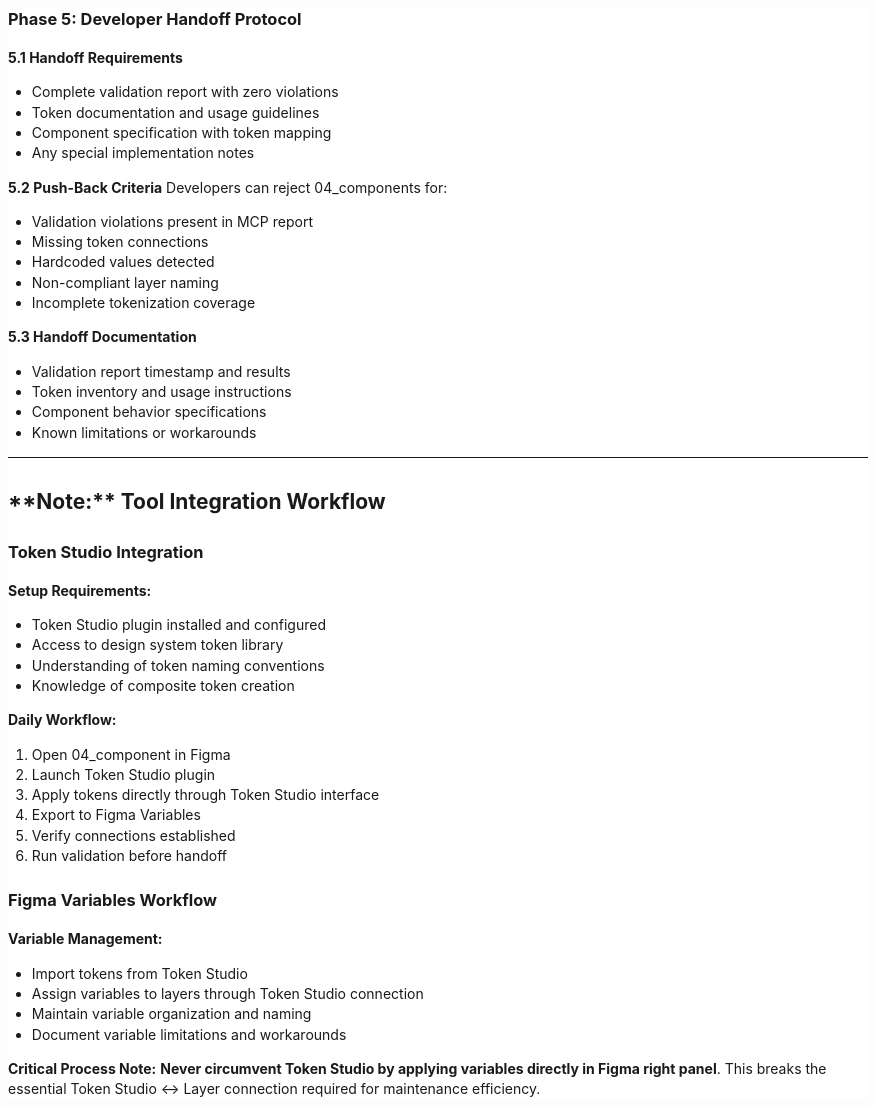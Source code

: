 ### Phase 5: Developer Handoff Protocol

**5.1 Handoff Requirements**
- Complete validation report with zero violations
- Token documentation and usage guidelines
- Component specification with token mapping
- Any special implementation notes

**5.2 Push-Back Criteria**
Developers can reject 04_components for:
- Validation violations present in MCP report
- Missing token connections
- Hardcoded values detected
- Non-compliant layer naming
- Incomplete tokenization coverage

**5.3 Handoff Documentation**
- Validation report timestamp and results
- Token inventory and usage instructions
- Component behavior specifications
- Known limitations or workarounds

---

## **Note:**️ Tool Integration Workflow

### Token Studio Integration

**Setup Requirements:**
- Token Studio plugin installed and configured
- Access to design system token library
- Understanding of token naming conventions
- Knowledge of composite token creation

**Daily Workflow:**
1. Open 04_component in Figma
2. Launch Token Studio plugin
3. Apply tokens directly through Token Studio interface
4. Export to Figma Variables
5. Verify connections established
6. Run validation before handoff

### Figma Variables Workflow

**Variable Management:**
- Import tokens from Token Studio
- Assign variables to layers through Token Studio connection
- Maintain variable organization and naming
- Document variable limitations and workarounds

**Critical Process Note:**
**Never circumvent Token Studio by applying variables directly in Figma right panel**. This breaks the essential Token Studio ↔ Layer connection required for maintenance efficiency.
